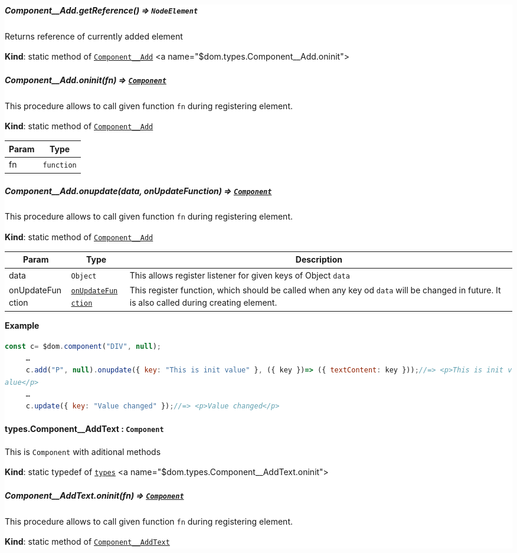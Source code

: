 <a name="$dom.types.Component__Add.getReference"></a>

##### Component__Add.getReference() ⇒ <code>NodeElement</code>
Returns reference of currently added element

**Kind**: static method of [<code>Component\_\_Add</code>](#$dom.types.Component__Add)  
<a name="$dom.types.Component__Add.oninit"></a>

##### Component__Add.oninit(fn) ⇒ [<code>Component</code>](#$dom.types.Component)
This procedure allows to call given function `fn` during registering element.

**Kind**: static method of [<code>Component\_\_Add</code>](#$dom.types.Component__Add)  

| Param | Type |
| --- | --- |
| fn | <code>function</code> | 

<a name="$dom.types.Component__Add.onupdate"></a>

##### Component__Add.onupdate(data, onUpdateFunction) ⇒ [<code>Component</code>](#$dom.types.Component)
This procedure allows to call given function `fn` during registering element.

**Kind**: static method of [<code>Component\_\_Add</code>](#$dom.types.Component__Add)  

| Param | Type | Description |
| --- | --- | --- |
| data | <code>Object</code> | This allows register listener for given keys of Object `data` |
| onUpdateFunction | [<code>onUpdateFunction</code>](#onUpdateFunction) | This register function, which should be called when any key od `data` will be changed in future. It is also called during creating element. |

**Example**  
```js
const c= $dom.component("DIV", null);
     …
     c.add("P", null).onupdate({ key: "This is init value" }, ({ key })=> ({ textContent: key }));//=> <p>This is init value</p>
     …
     c.update({ key: "Value changed" });//=> <p>Value changed</p>
```
<a name="$dom.types.Component__AddText"></a>

#### types.Component\_\_AddText : <code>Component</code>
This is `Component` with aditional methods

**Kind**: static typedef of [<code>types</code>](#$dom.types)  
<a name="$dom.types.Component__AddText.oninit"></a>

##### Component__AddText.oninit(fn) ⇒ [<code>Component</code>](#$dom.types.Component)
This procedure allows to call given function `fn` during registering element.

**Kind**: static method of [<code>Component\_\_AddText</code>](#$dom.types.Component__AddText)  
